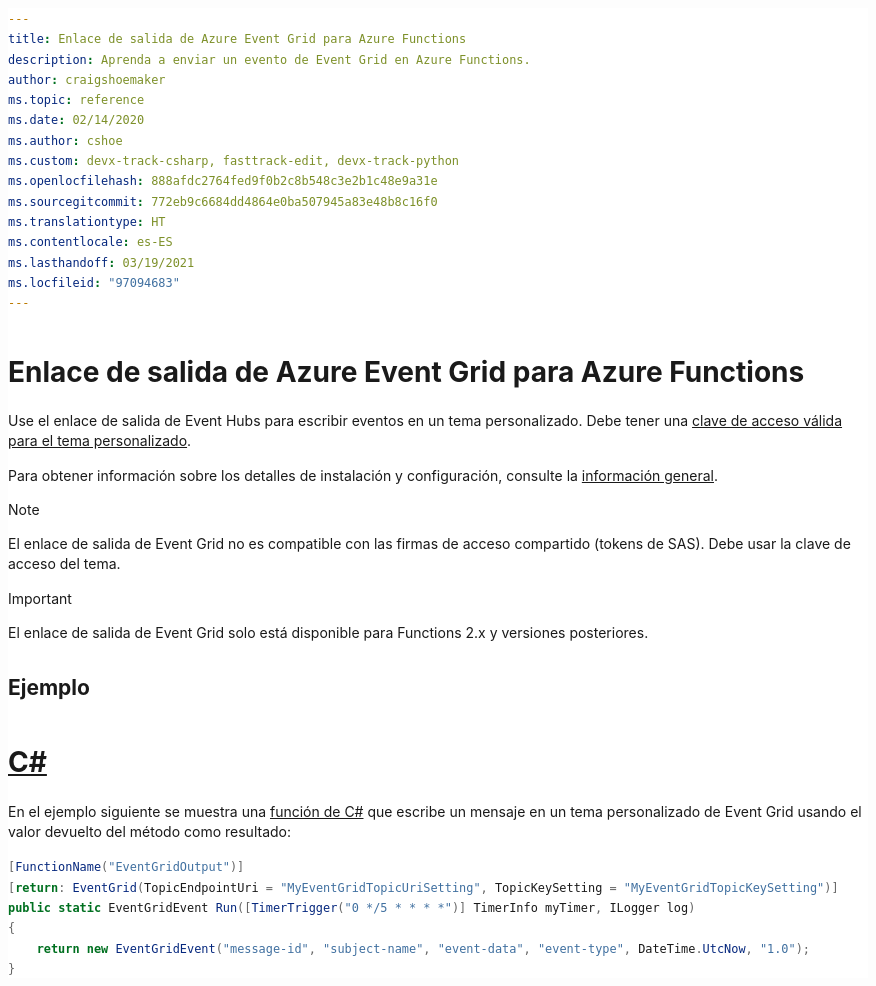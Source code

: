 ```yaml
---
title: Enlace de salida de Azure Event Grid para Azure Functions
description: Aprenda a enviar un evento de Event Grid en Azure Functions.
author: craigshoemaker
ms.topic: reference
ms.date: 02/14/2020
ms.author: cshoe
ms.custom: devx-track-csharp, fasttrack-edit, devx-track-python
ms.openlocfilehash: 888afdc2764fed9f0b2c8b548c3e2b1c48e9a31e
ms.sourcegitcommit: 772eb9c6684dd4864e0ba507945a83e48b8c16f0
ms.translationtype: HT
ms.contentlocale: es-ES
ms.lasthandoff: 03/19/2021
ms.locfileid: "97094683"
---
```

# <a name="azure-event-grid-output-binding-for-azure-functions"></a>Enlace de salida de Azure Event Grid para Azure Functions

Use el enlace de salida de Event Hubs para escribir eventos en un tema personalizado. Debe tener una [clave de acceso válida para el tema personalizado](../event-grid/security-authenticate-publishing-clients.md).

Para obtener información sobre los detalles de instalación y configuración, consulte la [información general](./functions-bindings-event-grid.md).

> [!NOTE]
> El enlace de salida de Event Grid no es compatible con las firmas de acceso compartido (tokens de SAS). Debe usar la clave de acceso del tema.

> [!IMPORTANT]
> El enlace de salida de Event Grid solo está disponible para Functions 2.x y versiones posteriores.

## <a name="example"></a>Ejemplo

# <a name="c"></a>[C#](#tab/csharp)

En el ejemplo siguiente se muestra una [función de C#](functions-dotnet-class-library.md) que escribe un mensaje en un tema personalizado de Event Grid usando el valor devuelto del método como resultado:

```csharp
[FunctionName("EventGridOutput")]
[return: EventGrid(TopicEndpointUri = "MyEventGridTopicUriSetting", TopicKeySetting = "MyEventGridTopicKeySetting")]
public static EventGridEvent Run([TimerTrigger("0 */5 * * * *")] TimerInfo myTimer, ILogger log)
{
    return new EventGridEvent("message-id", "subject-name", "event-data", "event-type", DateTime.UtcNow, "1.0");
}
```
